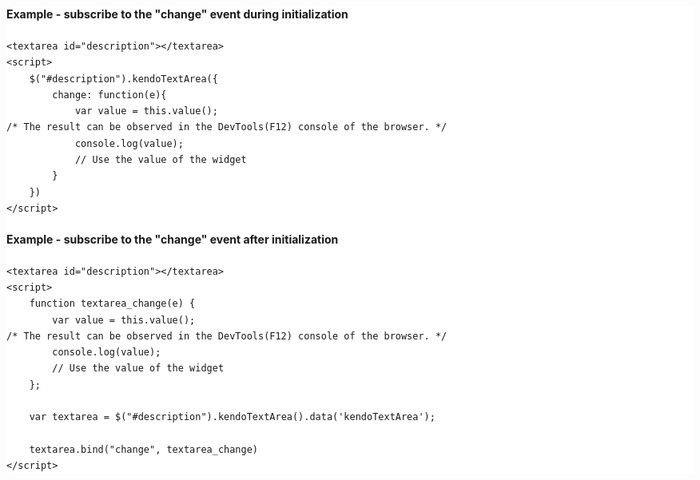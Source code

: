 #### Example - subscribe to the "change" event during initialization

    <textarea id="description"></textarea>
    <script>
        $("#description").kendoTextArea({
            change: function(e){
                var value = this.value();
	/* The result can be observed in the DevTools(F12) console of the browser. */
                console.log(value);
                // Use the value of the widget
            }
        })
    </script>


#### Example - subscribe to the "change" event after initialization

    <textarea id="description"></textarea>
    <script>
        function textarea_change(e) {
            var value = this.value();
	/* The result can be observed in the DevTools(F12) console of the browser. */
            console.log(value);
            // Use the value of the widget
        };

        var textarea = $("#description").kendoTextArea().data('kendoTextArea');

        textarea.bind("change", textarea_change)
    </script>

